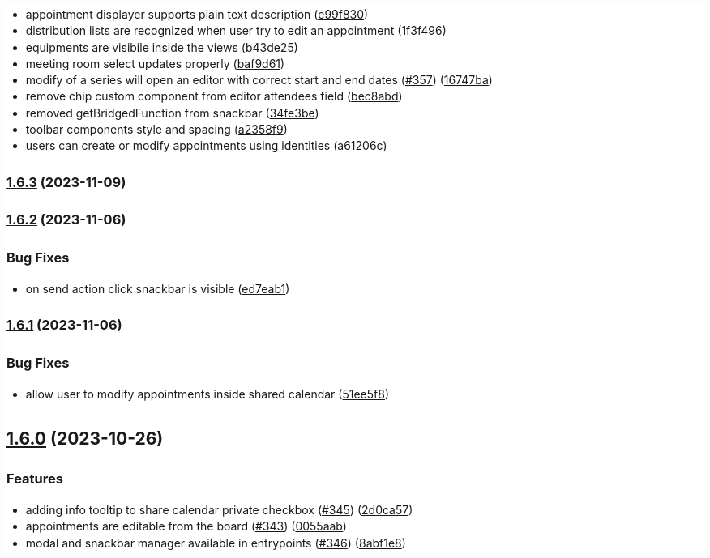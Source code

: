 * appointment displayer supports plain text description ([e99f830](https://github.com/zextras/carbonio-calendars-ui/commit/e99f8309ca57c68cb4a168deabdb0a92bd4cd89b))
* distribution lists are recognized when user try to edit an appointment  ([1f3f496](https://github.com/zextras/carbonio-calendars-ui/commit/1f3f4965793bbc7eba498bdc6ad5571b6346f4fc))
* equipments are visibile inside the views ([b43de25](https://github.com/zextras/carbonio-calendars-ui/commit/b43de252b94761192d621120541e6c69d264e67d))
* meeting room select updates properly ([baf9d61](https://github.com/zextras/carbonio-calendars-ui/commit/baf9d61ec1a139c0ccfc44c7e04cc44688411c45))
* modify of a series will open an editor with correct start and end dates ([#357](https://github.com/zextras/carbonio-calendars-ui/issues/357)) ([16747ba](https://github.com/zextras/carbonio-calendars-ui/commit/16747bafaa3e56408a99b78382dda0ff6621a164))
* remove chip custom component from editor attendees field ([bec8abd](https://github.com/zextras/carbonio-calendars-ui/commit/bec8abd080befb0f12526dcf1c52ff9ad803bce4))
* removed getBridgedFunction from snackbar ([34fe3be](https://github.com/zextras/carbonio-calendars-ui/commit/34fe3be1fba4f40df4fc30ad278656dbeb49d802))
* toolbar components style and spacing ([a2358f9](https://github.com/zextras/carbonio-calendars-ui/commit/a2358f97f755bdd542ae60d298f630a823b58e67))
* users can create or modify appointments using identities ([a61206c](https://github.com/zextras/carbonio-calendars-ui/commit/a61206c8ea5466db9a0e0f40a5af6efec088f209))

### [1.6.3](https://github.com/zextras/carbonio-calendars-ui/compare/v1.6.2...v1.6.3) (2023-11-09)

### [1.6.2](https://github.com/zextras/carbonio-calendars-ui/compare/v1.6.1...v1.6.2) (2023-11-06)


### Bug Fixes

* on send action click snackbar is visible ([ed7eab1](https://github.com/zextras/carbonio-calendars-ui/commit/ed7eab194c03369fb5255a97f9a92f653e0b375a))

### [1.6.1](https://github.com/zextras/carbonio-calendars-ui/compare/v1.6.0...v1.6.1) (2023-11-06)


### Bug Fixes

* allow user to modify appointments inside shared calendar ([51ee5f8](https://github.com/zextras/carbonio-calendars-ui/commit/51ee5f8f6213a999cc16a04766a44e4dcf5ab988))

## [1.6.0](https://github.com/zextras/carbonio-calendars-ui/compare/v1.5.1...v1.6.0) (2023-10-26)


### Features

* adding info tooltip to share calendar private checkbox ([#345](https://github.com/zextras/carbonio-calendars-ui/issues/345)) ([2d0ca57](https://github.com/zextras/carbonio-calendars-ui/commit/2d0ca574a24d84e5d64d18ccabdd0b503de5cd93))
* appointments are editable from the board ([#343](https://github.com/zextras/carbonio-calendars-ui/issues/343)) ([0055aab](https://github.com/zextras/carbonio-calendars-ui/commit/0055aabdaf2d291eaa35048f04ca425f4c435b1a))
* modal and snackbar manager available in entrypoints ([#346](https://github.com/zextras/carbonio-calendars-ui/issues/346)) ([8abf1e8](https://github.com/zextras/carbonio-calendars-ui/commit/8abf1e8862dfa2313322d31e2640d43c3b327a90))
